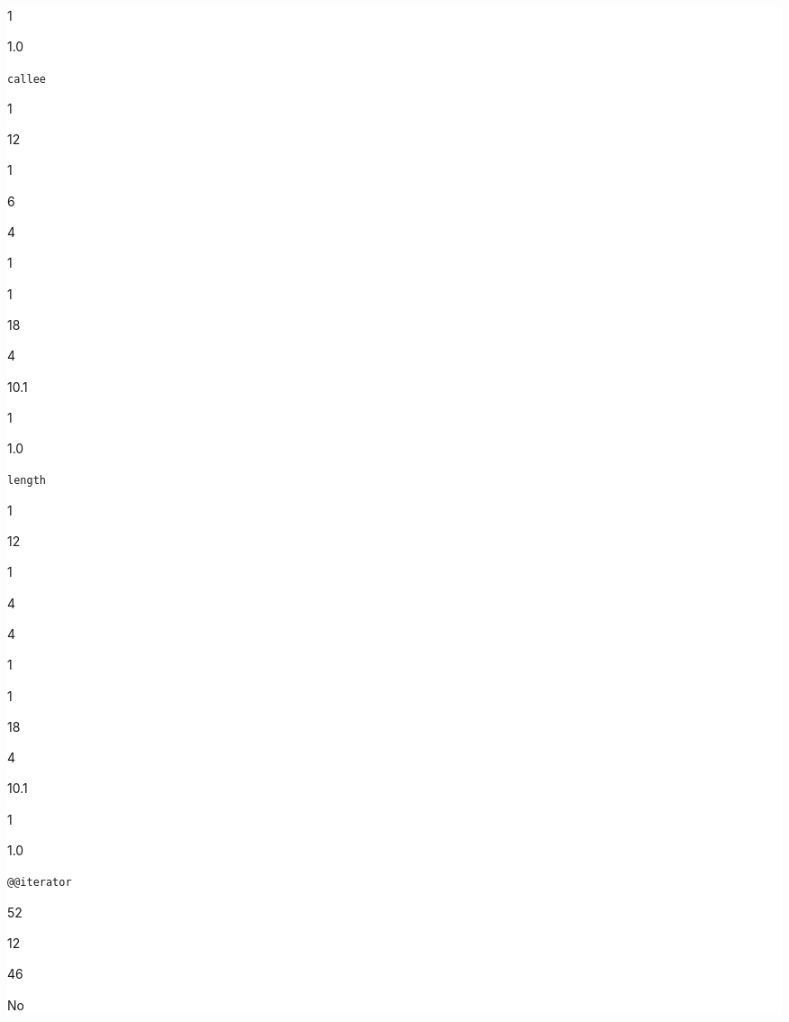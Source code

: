 1

1.0

`callee`

1

12

1

6

4

1

1

18

4

10.1

1

1.0

`length`

1

12

1

4

4

1

1

18

4

10.1

1

1.0

`@@iterator`

52

12

46

No
